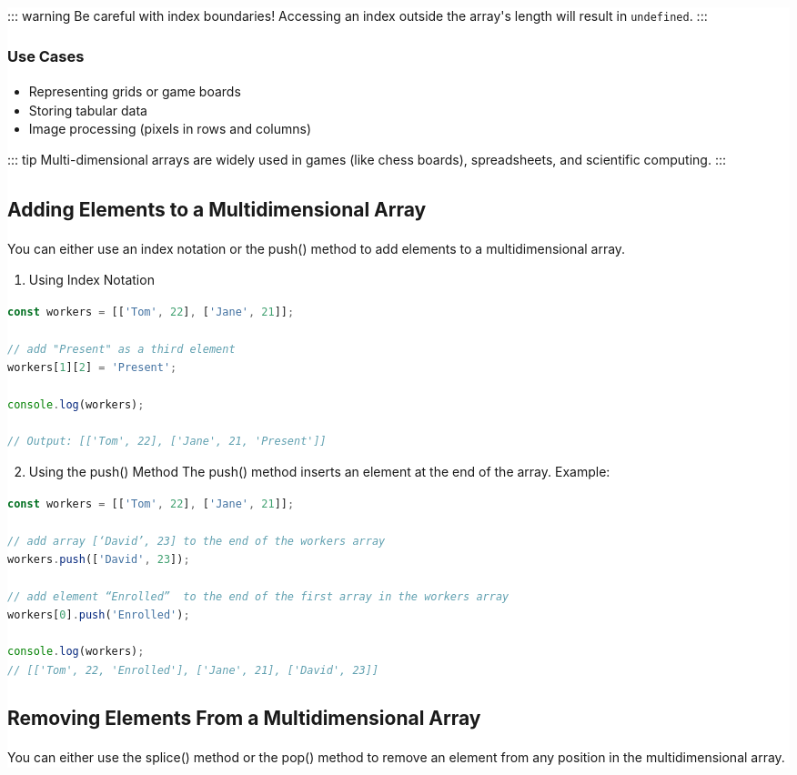 ::: warning
Be careful with index boundaries! Accessing an index outside the array's length will result in `undefined`.
:::

### Use Cases

- Representing grids or game boards
- Storing tabular data
- Image processing (pixels in rows and columns)

::: tip
Multi-dimensional arrays are widely used in games (like chess boards), spreadsheets, and scientific computing.
:::

## Adding Elements to a Multidimensional Array

You can either use an index notation or the push() method to add elements to a multidimensional array.

1. Using Index Notation

```js
const workers = [['Tom', 22], ['Jane', 21]];

// add "Present" as a third element
workers[1][2] = 'Present';

console.log(workers);

// Output: [['Tom', 22], ['Jane', 21, 'Present']]
```

2. Using the push() Method
The push() method inserts an element at the end of the array. Example:

```js
const workers = [['Tom', 22], ['Jane', 21]];

// add array [‘David’, 23] to the end of the workers array
workers.push(['David', 23]);

// add element “Enrolled”  to the end of the first array in the workers array
workers[0].push('Enrolled');

console.log(workers);
// [['Tom', 22, 'Enrolled'], ['Jane', 21], ['David', 23]]
```

## Removing Elements From a Multidimensional Array

You can either use the splice() method or the pop() method to remove an element from any position in the multidimensional array.
